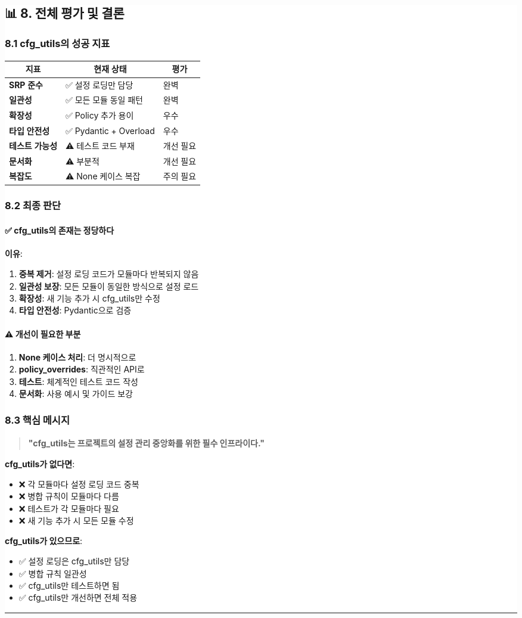 
## 📊 8. 전체 평가 및 결론

### 8.1 cfg_utils의 성공 지표

| 지표 | 현재 상태 | 평가 |
|------|----------|------|
| **SRP 준수** | ✅ 설정 로딩만 담당 | 완벽 |
| **일관성** | ✅ 모든 모듈 동일 패턴 | 완벽 |
| **확장성** | ✅ Policy 추가 용이 | 우수 |
| **타입 안전성** | ✅ Pydantic + Overload | 우수 |
| **테스트 가능성** | ⚠️ 테스트 코드 부재 | 개선 필요 |
| **문서화** | ⚠️ 부분적 | 개선 필요 |
| **복잡도** | ⚠️ None 케이스 복잡 | 주의 필요 |

### 8.2 최종 판단

#### ✅ **cfg_utils의 존재는 정당하다**

**이유**:
1. **중복 제거**: 설정 로딩 코드가 모듈마다 반복되지 않음
2. **일관성 보장**: 모든 모듈이 동일한 방식으로 설정 로드
3. **확장성**: 새 기능 추가 시 cfg_utils만 수정
4. **타입 안전성**: Pydantic으로 검증

#### ⚠️ **개선이 필요한 부분**

1. **None 케이스 처리**: 더 명시적으로
2. **policy_overrides**: 직관적인 API로
3. **테스트**: 체계적인 테스트 코드 작성
4. **문서화**: 사용 예시 및 가이드 보강

### 8.3 핵심 메시지

> **"cfg_utils는 프로젝트의 설정 관리 중앙화를 위한 필수 인프라이다."**

**cfg_utils가 없다면**:
- ❌ 각 모듈마다 설정 로딩 코드 중복
- ❌ 병합 규칙이 모듈마다 다름
- ❌ 테스트가 각 모듈마다 필요
- ❌ 새 기능 추가 시 모든 모듈 수정

**cfg_utils가 있으므로**:
- ✅ 설정 로딩은 cfg_utils만 담당
- ✅ 병합 규칙 일관성
- ✅ cfg_utils만 테스트하면 됨
- ✅ cfg_utils만 개선하면 전체 적용

---